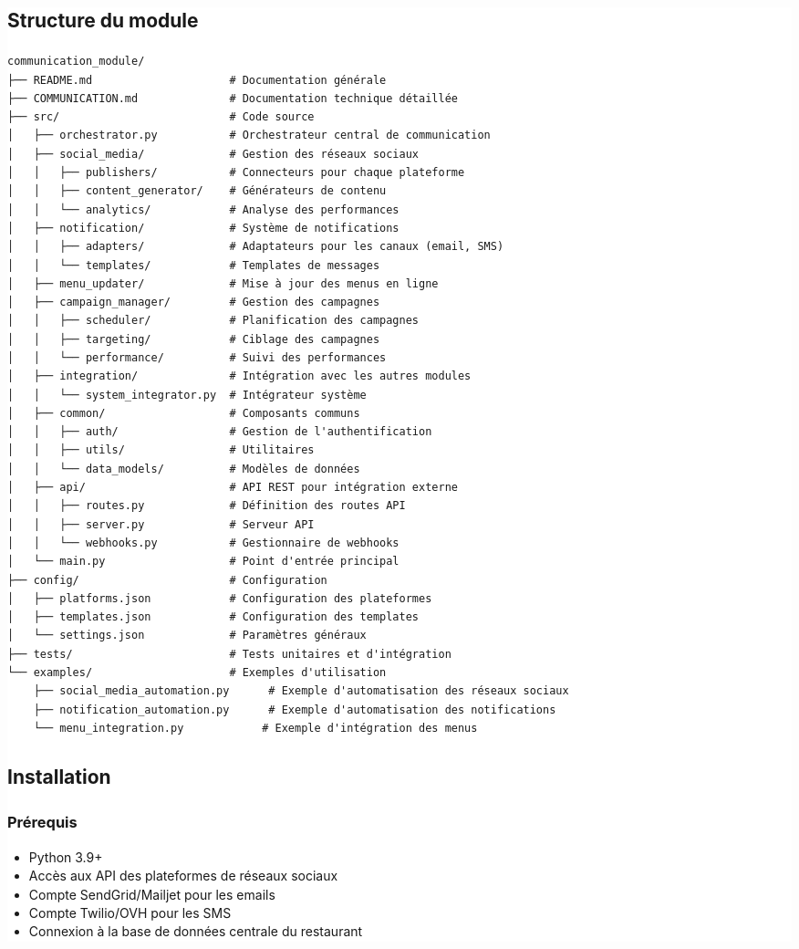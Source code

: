 ## Structure du module

```
communication_module/
├── README.md                     # Documentation générale
├── COMMUNICATION.md              # Documentation technique détaillée
├── src/                          # Code source
│   ├── orchestrator.py           # Orchestrateur central de communication
│   ├── social_media/             # Gestion des réseaux sociaux
│   │   ├── publishers/           # Connecteurs pour chaque plateforme
│   │   ├── content_generator/    # Générateurs de contenu
│   │   └── analytics/            # Analyse des performances
│   ├── notification/             # Système de notifications
│   │   ├── adapters/             # Adaptateurs pour les canaux (email, SMS)
│   │   └── templates/            # Templates de messages
│   ├── menu_updater/             # Mise à jour des menus en ligne
│   ├── campaign_manager/         # Gestion des campagnes
│   │   ├── scheduler/            # Planification des campagnes
│   │   ├── targeting/            # Ciblage des campagnes
│   │   └── performance/          # Suivi des performances
│   ├── integration/              # Intégration avec les autres modules
│   │   └── system_integrator.py  # Intégrateur système
│   ├── common/                   # Composants communs
│   │   ├── auth/                 # Gestion de l'authentification
│   │   ├── utils/                # Utilitaires
│   │   └── data_models/          # Modèles de données
│   ├── api/                      # API REST pour intégration externe
│   │   ├── routes.py             # Définition des routes API
│   │   ├── server.py             # Serveur API
│   │   └── webhooks.py           # Gestionnaire de webhooks
│   └── main.py                   # Point d'entrée principal
├── config/                       # Configuration
│   ├── platforms.json            # Configuration des plateformes
│   ├── templates.json            # Configuration des templates
│   └── settings.json             # Paramètres généraux
├── tests/                        # Tests unitaires et d'intégration
└── examples/                     # Exemples d'utilisation
    ├── social_media_automation.py      # Exemple d'automatisation des réseaux sociaux
    ├── notification_automation.py      # Exemple d'automatisation des notifications
    └── menu_integration.py            # Exemple d'intégration des menus
```

## Installation

### Prérequis

- Python 3.9+
- Accès aux API des plateformes de réseaux sociaux
- Compte SendGrid/Mailjet pour les emails
- Compte Twilio/OVH pour les SMS
- Connexion à la base de données centrale du restaurant
